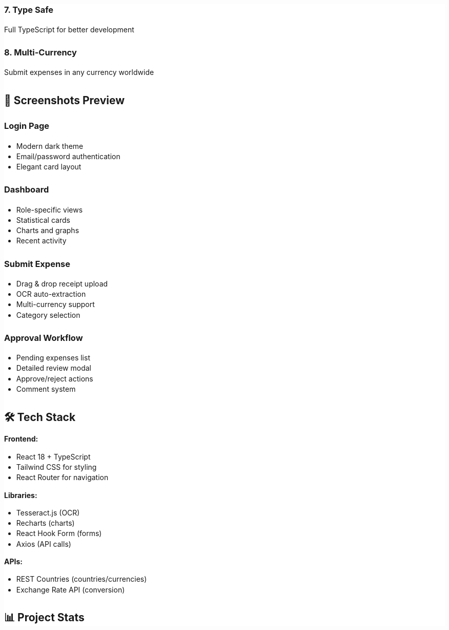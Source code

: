 ### 7. Type Safe
Full TypeScript for better development

### 8. Multi-Currency
Submit expenses in any currency worldwide

## 🎨 Screenshots Preview

### Login Page
- Modern dark theme
- Email/password authentication
- Elegant card layout

### Dashboard
- Role-specific views
- Statistical cards
- Charts and graphs
- Recent activity

### Submit Expense
- Drag & drop receipt upload
- OCR auto-extraction
- Multi-currency support
- Category selection

### Approval Workflow
- Pending expenses list
- Detailed review modal
- Approve/reject actions
- Comment system

## 🛠️ Tech Stack

**Frontend:**
- React 18 + TypeScript
- Tailwind CSS for styling
- React Router for navigation

**Libraries:**
- Tesseract.js (OCR)
- Recharts (charts)
- React Hook Form (forms)
- Axios (API calls)

**APIs:**
- REST Countries (countries/currencies)
- Exchange Rate API (conversion)

## 📊 Project Stats

